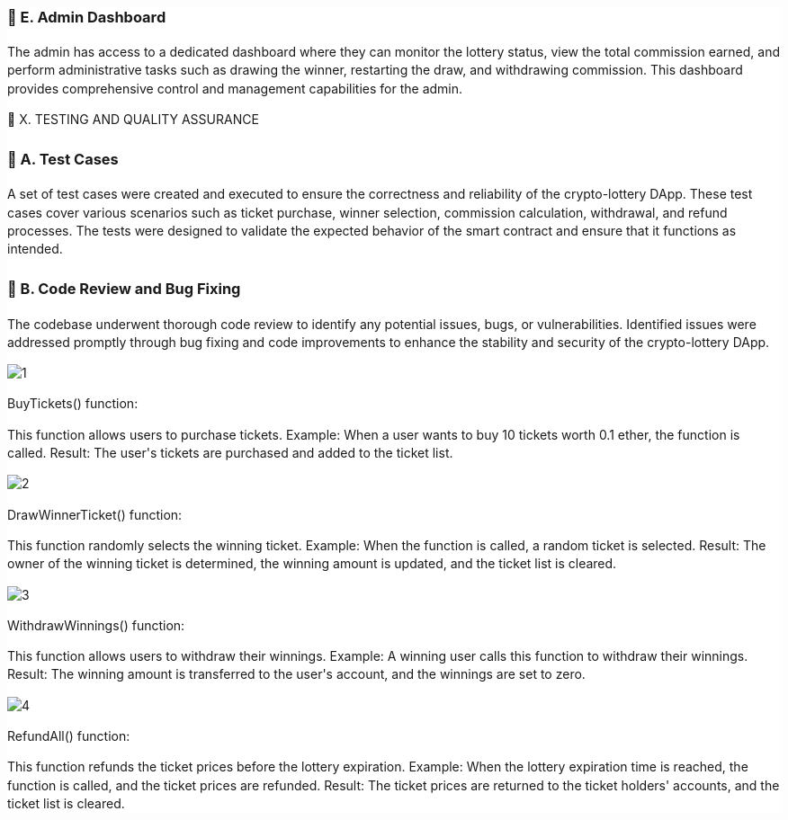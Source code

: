 ### 📌 E. Admin Dashboard
The admin has access to a dedicated dashboard where they can monitor the lottery status, view the total commission earned, and perform administrative tasks such as drawing the winner, restarting the draw, and withdrawing commission. This dashboard provides comprehensive control and management capabilities for the admin.

🔹 X. TESTING AND QUALITY ASSURANCE
### 📌 A. Test Cases
A set of test cases were created and executed to ensure the correctness and reliability of the crypto-lottery DApp. These test cases cover various scenarios such as ticket purchase, winner selection, commission calculation, withdrawal, and refund processes. The tests were designed to validate the expected behavior of the smart contract and ensure that it functions as intended.

### 📌 B. Code Review and Bug Fixing
The codebase underwent thorough code review to identify any potential issues, bugs, or vulnerabilities. Identified issues were addressed promptly through bug fixing and code improvements to enhance the stability and security of the crypto-lottery DApp.

![1](https://github.com/KurtC0bainn/akdeniz-lotto-dapp/assets/79340463/e5c38581-d0c0-423c-b8b0-1b0b52e32136)

BuyTickets() function:

This function allows users to purchase tickets.
Example: When a user wants to buy 10 tickets worth 0.1 ether, the function is called.
Result: The user's tickets are purchased and added to the ticket list.

![2](https://github.com/KurtC0bainn/akdeniz-lotto-dapp/assets/79340463/58580be0-8d4e-4073-8d8a-738166671a1a)

DrawWinnerTicket() function:

This function randomly selects the winning ticket.
Example: When the function is called, a random ticket is selected.
Result: The owner of the winning ticket is determined, the winning amount is updated, and the ticket list is cleared.

![3](https://github.com/KurtC0bainn/akdeniz-lotto-dapp/assets/79340463/66848f7d-6094-44b0-a8af-ce597637ba5f)

WithdrawWinnings() function:

This function allows users to withdraw their winnings.
Example: A winning user calls this function to withdraw their winnings.
Result: The winning amount is transferred to the user's account, and the winnings are set to zero.

![4](https://github.com/KurtC0bainn/akdeniz-lotto-dapp/assets/79340463/c0aa053b-3219-430b-a5a2-8d8bbd4c0392)

RefundAll() function:

This function refunds the ticket prices before the lottery expiration.
Example: When the lottery expiration time is reached, the function is called, and the ticket prices are refunded.
Result: The ticket prices are returned to the ticket holders' accounts, and the ticket list is cleared.
